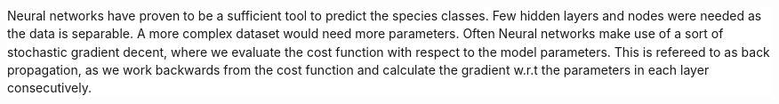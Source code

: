 Neural networks have proven to be a sufficient tool to predict the species classes. Few hidden layers and nodes were needed as the data is separable. A more complex dataset would need more parameters. Often Neural networks make use of a sort of stochastic gradient decent, where we evaluate the cost function with respect to the model parameters. This is refereed to as back propagation, as we work backwards from the cost function and calculate the gradient w.r.t the parameters in each layer consecutively.

